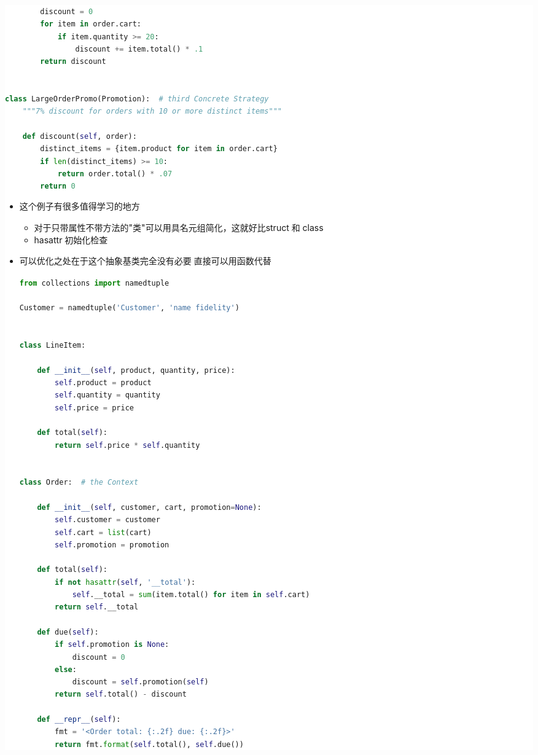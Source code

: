   ```python
          discount = 0
          for item in order.cart:
              if item.quantity >= 20:
                  discount += item.total() * .1
          return discount
  
  
  class LargeOrderPromo(Promotion):  # third Concrete Strategy
      """7% discount for orders with 10 or more distinct items"""
  
      def discount(self, order):
          distinct_items = {item.product for item in order.cart}
          if len(distinct_items) >= 10:
              return order.total() * .07
          return 0
  ```

+ 这个例子有很多值得学习的地方

  + 对于只带属性不带方法的"类"可以用具名元组简化，这就好比struct 和 class
  + hasattr 初始化检查

+ 可以优化之处在于这个抽象基类完全没有必要 直接可以用函数代替

  ```python
  from collections import namedtuple
  
  Customer = namedtuple('Customer', 'name fidelity')
  
  
  class LineItem:
  
      def __init__(self, product, quantity, price):
          self.product = product
          self.quantity = quantity
          self.price = price
  
      def total(self):
          return self.price * self.quantity
  
  
  class Order:  # the Context
  
      def __init__(self, customer, cart, promotion=None):
          self.customer = customer
          self.cart = list(cart)
          self.promotion = promotion
  
      def total(self):
          if not hasattr(self, '__total'):
              self.__total = sum(item.total() for item in self.cart)
          return self.__total
  
      def due(self):
          if self.promotion is None:
              discount = 0
          else:
              discount = self.promotion(self)
          return self.total() - discount
  
      def __repr__(self):
          fmt = '<Order total: {:.2f} due: {:.2f}>'
          return fmt.format(self.total(), self.due())
  
  
  ```